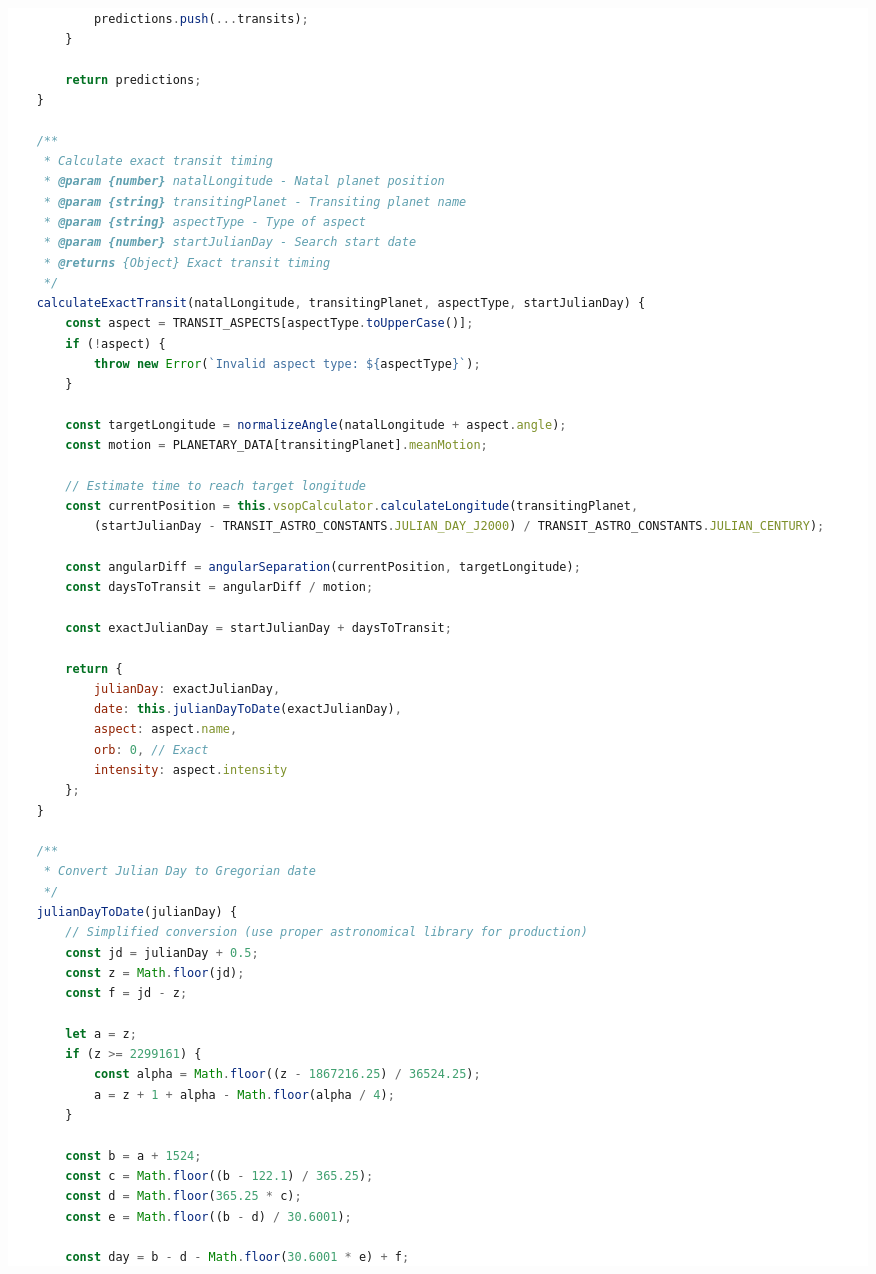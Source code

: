 ```javascript
            predictions.push(...transits);
        }

        return predictions;
    }

    /**
     * Calculate exact transit timing
     * @param {number} natalLongitude - Natal planet position
     * @param {string} transitingPlanet - Transiting planet name
     * @param {string} aspectType - Type of aspect
     * @param {number} startJulianDay - Search start date
     * @returns {Object} Exact transit timing
     */
    calculateExactTransit(natalLongitude, transitingPlanet, aspectType, startJulianDay) {
        const aspect = TRANSIT_ASPECTS[aspectType.toUpperCase()];
        if (!aspect) {
            throw new Error(`Invalid aspect type: ${aspectType}`);
        }

        const targetLongitude = normalizeAngle(natalLongitude + aspect.angle);
        const motion = PLANETARY_DATA[transitingPlanet].meanMotion;

        // Estimate time to reach target longitude
        const currentPosition = this.vsopCalculator.calculateLongitude(transitingPlanet, 
            (startJulianDay - TRANSIT_ASTRO_CONSTANTS.JULIAN_DAY_J2000) / TRANSIT_ASTRO_CONSTANTS.JULIAN_CENTURY);
        
        const angularDiff = angularSeparation(currentPosition, targetLongitude);
        const daysToTransit = angularDiff / motion;

        const exactJulianDay = startJulianDay + daysToTransit;

        return {
            julianDay: exactJulianDay,
            date: this.julianDayToDate(exactJulianDay),
            aspect: aspect.name,
            orb: 0, // Exact
            intensity: aspect.intensity
        };
    }

    /**
     * Convert Julian Day to Gregorian date
     */
    julianDayToDate(julianDay) {
        // Simplified conversion (use proper astronomical library for production)
        const jd = julianDay + 0.5;
        const z = Math.floor(jd);
        const f = jd - z;
        
        let a = z;
        if (z >= 2299161) {
            const alpha = Math.floor((z - 1867216.25) / 36524.25);
            a = z + 1 + alpha - Math.floor(alpha / 4);
        }
        
        const b = a + 1524;
        const c = Math.floor((b - 122.1) / 365.25);
        const d = Math.floor(365.25 * c);
        const e = Math.floor((b - d) / 30.6001);
        
        const day = b - d - Math.floor(30.6001 * e) + f;
```